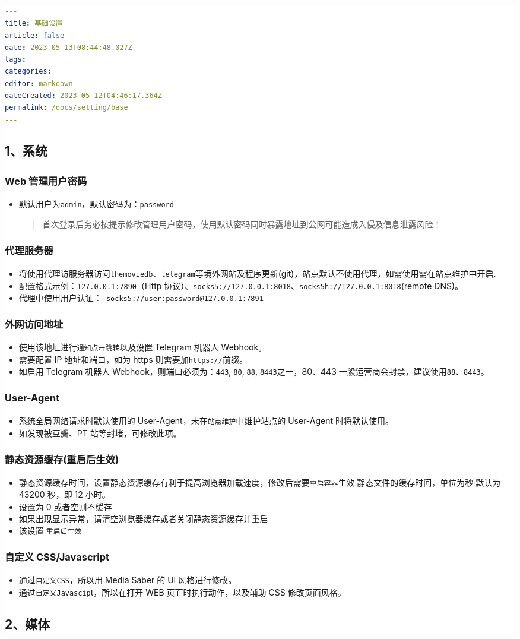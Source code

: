 ```yaml
---
title: 基础设置
article: false
date: 2023-05-13T08:44:48.027Z
tags:
categories: 
editor: markdown
dateCreated: 2023-05-12T04:46:17.364Z
permalink: /docs/setting/base
---
```


## 1、系统

### Web 管理用户密码

- 默认用户为`admin`，默认密码为：`password`
  > 首次登录后务必按提示修改管理用户密码，使用默认密码同时暴露地址到公网可能造成入侵及信息泄露风险！

### 代理服务器

- 将使用代理访服务器访问`themoviedb`、`telegram`等境外网站及程序更新(git)，站点默认不使用代理，如需使用需在站点维护中开启.
- 配置格式示例：`127.0.0.1:7890`（Http 协议）、`socks5://127.0.0.1:8018`、`socks5h://127.0.0.1:8018`(remote DNS)。
- 代理中使用用户认证：` socks5://user:password@127.0.0.1:7891`

### 外网访问地址

- 使用该地址进行`通知点击跳转`以及设置 Telegram 机器人 Webhook。
- 需要配置 IP 地址和端口，如为 https 则需要加`https://`前缀。
- 如启用 Telegram 机器人 Webhook，则端口必须为：`443`, `80`, `88`, `8443`之一，80、443 一般运营商会封禁，建议使用`88`、`8443`。

### User-Agent

- 系统全局网络请求时默认使用的 User-Agent，未在`站点维护`中维护站点的 User-Agent 时将默认使用。
- 如发现被豆瓣、PT 站等封堵，可修改此项。

### 静态资源缓存(重启后生效)

- 静态资源缓存时间，设置静态资源缓存有利于提高浏览器加载速度，修改后需要`重启容器`生效 静态文件的缓存时间，单位为秒 默认为 43200 秒，即 12 小时。
- 设置为 0 或者空则不缓存
- 如果出现显示异常，请清空浏览器缓存或者关闭静态资源缓存并重启
- 该设置 `重启后生效`

### 自定义 CSS/Javascript

- 通过`自定义CSS`，所以用 Media Saber 的 UI 风格进行修改。
- 通过`自定义Javascip`t，所以在打开 WEB 页面时执行动作，以及辅助 CSS 修改页面风格。

## 2、媒体
